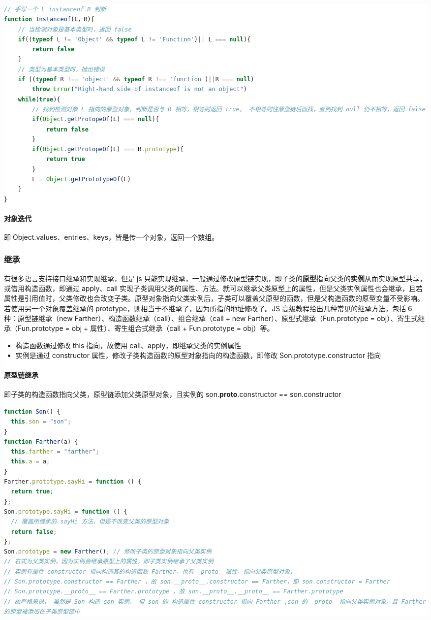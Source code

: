 ```js
// 手写一个 L instanceof R 判断
function Instanceof(L，R){
    // 当检测对象是基本类型时，返回 false
    if((typeof L != 'Object' && typeof L != 'Function')|| L === null){
        return false
    }
    // 类型为基本类型时，抛出错误
    if ((typeof R !== 'object' && typeof R !== 'function')||R === null)
        throw Error("Right-hand side of instanceof is not an object")
    while(true){
        // 找到检测对象 L 指向的原型对象，判断是否与 R 相等，相等则返回 true， 不相等则往原型链后面找，直到找到 null 仍不相等，返回 false
        if(Object.getProtopeOf(L) === null){
            return false
        }
        if(Object.getProtopeOf(L) === R.prototype){
            return true
        }
        L = Object.getPrototypeOf(L)
    }
}
```

#### 对象迭代

即 Object.values、entries、keys，皆是传一个对象，返回一个数组。

### 继承

有很多语言支持接口继承和实现继承，但是 js 只能实现继承，一般通过修改原型链实现，即子类的**原型**指向父类的**实例**从而实现原型共享，或借用构造函数，即通过 apply、call 实现子类调用父类的属性、方法。就可以继承父类原型上的属性，但是父类实例属性也会继承，且若属性是引用值时，父类修改也会改变子类。原型对象指向父类实例后，子类可以覆盖父原型的函数，但是父构造函数的原型变量不受影响。若使用另一个对象覆盖继承的 prototype，则相当于不继承了，因为所指的地址修改了。JS 高级教程给出几种常见的继承方法，包括 6 种：原型链继承（new Farther）、构造函数继承（call）、组合继承（call + new Farther）、原型式继承（Fun.prototype = obj）、寄生式继承（Fun.prototype = obj + 属性）、寄生组合式继承（call + Fun.prototype = obj）等。

- 构造函数通过修改 this 指向，故使用 call、apply，即继承父类的实例属性
- 实例是通过 constructor 属性，修改子类构造函数的原型对象指向的构造函数，即修改 Son.prototype.constructor 指向

#### 原型链继承

即子类的构造函数指向父类，原型链添加父类原型对象，且实例的 son.**proto**.constructor == son.constructor

```js
function Son() {
  this.son = "son";
}
function Farther(a) {
  this.farther = "farther";
  this.a = a;
}
Farther.prototype.sayHi = function () {
  return true;
};
Son.prototype.sayHi = function () {
  // 覆盖所继承的 sayHi 方法，但是不改变父类的原型对象
  return false;
};
Son.prototype = new Farther(); // 修改子类的原型对象指向父类实例
// 右式为父类实例，因为实例会继承原型上的属性，即子类实例继承了父类实例
// 实例有属性 constructor 指向构造其的构造函数 Farther，也有__proto__属性，指向父类原型对象，
// Son.prototype.constructor == Farther ，故 son.__proto__.constructor == Farther，即 son.constructor = Farther
// Son.prototype.__proto__ == Farther.prototype ，故 son.__proto__.__proto__ == Farther.prototype
// 故严格来说， 虽然是 Son 构造 son 实例， 但 son 的 构造属性 constructor 指向 Farther ,son 的__proto__指向父类实例对象，且 Farther 的原型被添加在子类原型链中

```